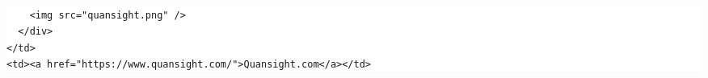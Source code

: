         <img src="quansight.png" />
      </div>
    </td>
    <td><a href="https://www.quansight.com/">Quansight.com</a></td>
  </tr>
  <tr>
    <td>
      <div style="text-align:center;">
